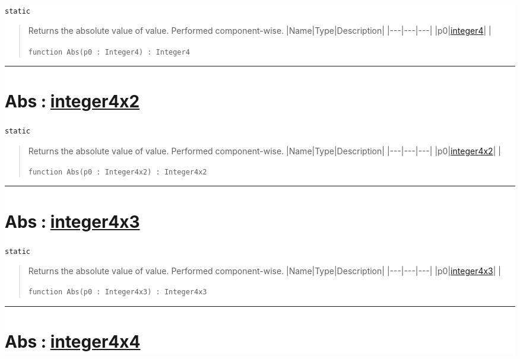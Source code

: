  `static`

> Returns the absolute value of value. Performed component-wise.
> |Name|Type|Description|
> |---|---|---|
> |p0|[integer4](https://github.com/ZilchEngine/ZilchDocs/blob/master/code_reference/nada_base_types/integer4.markdown)| |
> ``` lang=cpp, name=Nada
> function Abs(p0 : Integer4) : Integer4
> ``` 


---  
 #  Abs : [integer4x2](https://github.com/ZilchEngine/ZilchDocs/blob/master/code_reference/nada_base_types/integer4x2.markdown)

 `static`

> Returns the absolute value of value. Performed component-wise.
> |Name|Type|Description|
> |---|---|---|
> |p0|[integer4x2](https://github.com/ZilchEngine/ZilchDocs/blob/master/code_reference/nada_base_types/integer4x2.markdown)| |
> ``` lang=cpp, name=Nada
> function Abs(p0 : Integer4x2) : Integer4x2
> ``` 


---  
 #  Abs : [integer4x3](https://github.com/ZilchEngine/ZilchDocs/blob/master/code_reference/nada_base_types/integer4x3.markdown)

 `static`

> Returns the absolute value of value. Performed component-wise.
> |Name|Type|Description|
> |---|---|---|
> |p0|[integer4x3](https://github.com/ZilchEngine/ZilchDocs/blob/master/code_reference/nada_base_types/integer4x3.markdown)| |
> ``` lang=cpp, name=Nada
> function Abs(p0 : Integer4x3) : Integer4x3
> ``` 


---  
 #  Abs : [integer4x4](https://github.com/ZilchEngine/ZilchDocs/blob/master/code_reference/nada_base_types/integer4x4.markdown)
